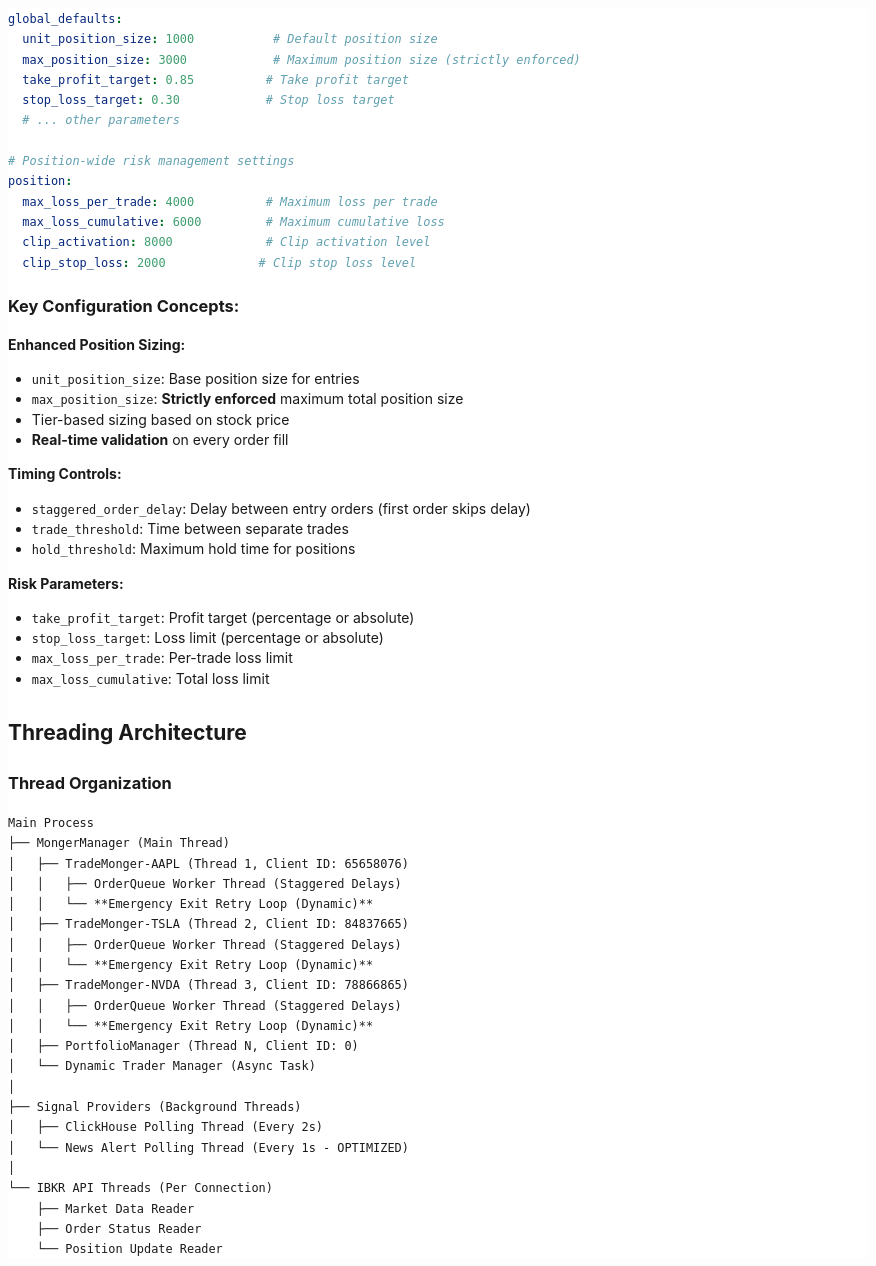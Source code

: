 ```yaml
global_defaults:
  unit_position_size: 1000           # Default position size
  max_position_size: 3000            # Maximum position size (strictly enforced)
  take_profit_target: 0.85          # Take profit target
  stop_loss_target: 0.30            # Stop loss target
  # ... other parameters

# Position-wide risk management settings
position:
  max_loss_per_trade: 4000          # Maximum loss per trade
  max_loss_cumulative: 6000         # Maximum cumulative loss
  clip_activation: 8000             # Clip activation level
  clip_stop_loss: 2000             # Clip stop loss level
```

### Key Configuration Concepts:

**Enhanced Position Sizing:**
- `unit_position_size`: Base position size for entries
- `max_position_size`: **Strictly enforced** maximum total position size
- Tier-based sizing based on stock price
- **Real-time validation** on every order fill

**Timing Controls:**
- `staggered_order_delay`: Delay between entry orders (first order skips delay)
- `trade_threshold`: Time between separate trades
- `hold_threshold`: Maximum hold time for positions

**Risk Parameters:**
- `take_profit_target`: Profit target (percentage or absolute)
- `stop_loss_target`: Loss limit (percentage or absolute)
- `max_loss_per_trade`: Per-trade loss limit
- `max_loss_cumulative`: Total loss limit

## Threading Architecture

### Thread Organization
```
Main Process
├── MongerManager (Main Thread)
│   ├── TradeMonger-AAPL (Thread 1, Client ID: 65658076)
│   │   ├── OrderQueue Worker Thread (Staggered Delays)
│   │   └── **Emergency Exit Retry Loop (Dynamic)**
│   ├── TradeMonger-TSLA (Thread 2, Client ID: 84837665)
│   │   ├── OrderQueue Worker Thread (Staggered Delays)
│   │   └── **Emergency Exit Retry Loop (Dynamic)**
│   ├── TradeMonger-NVDA (Thread 3, Client ID: 78866865)
│   │   ├── OrderQueue Worker Thread (Staggered Delays)
│   │   └── **Emergency Exit Retry Loop (Dynamic)**
│   ├── PortfolioManager (Thread N, Client ID: 0)
│   └── Dynamic Trader Manager (Async Task)
│
├── Signal Providers (Background Threads)
│   ├── ClickHouse Polling Thread (Every 2s)
│   └── News Alert Polling Thread (Every 1s - OPTIMIZED)
│
└── IBKR API Threads (Per Connection)
    ├── Market Data Reader
    ├── Order Status Reader
    └── Position Update Reader
```
